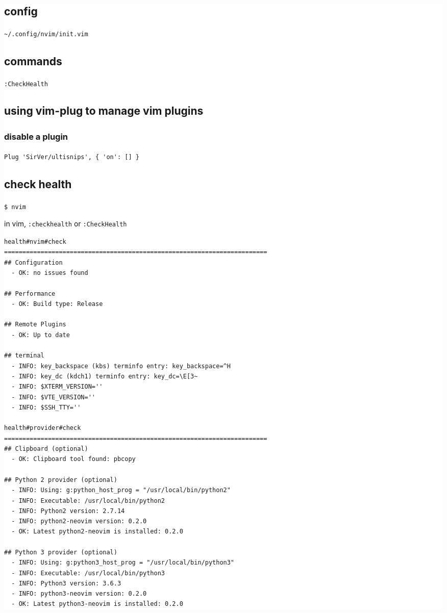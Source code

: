 ##  config

```
~/.config/nvim/init.vim
```

## commands

```
:CheckHealth
```

## using vim-plug to manage vim plugins

### disable a plugin

```
Plug 'SirVer/ultisnips', { 'on': [] }
```

## check health

```
$ nvim
```

in vim, `:checkhealth` or `:CheckHealth`

```
health#nvim#check
========================================================================
## Configuration
  - OK: no issues found

## Performance
  - OK: Build type: Release

## Remote Plugins
  - OK: Up to date

## terminal
  - INFO: key_backspace (kbs) terminfo entry: key_backspace=^H
  - INFO: key_dc (kdch1) terminfo entry: key_dc=\E[3~
  - INFO: $XTERM_VERSION=''
  - INFO: $VTE_VERSION=''
  - INFO: $SSH_TTY=''

health#provider#check
========================================================================
## Clipboard (optional)
  - OK: Clipboard tool found: pbcopy

## Python 2 provider (optional)
  - INFO: Using: g:python_host_prog = "/usr/local/bin/python2"
  - INFO: Executable: /usr/local/bin/python2
  - INFO: Python2 version: 2.7.14
  - INFO: python2-neovim version: 0.2.0
  - OK: Latest python2-neovim is installed: 0.2.0

## Python 3 provider (optional)
  - INFO: Using: g:python3_host_prog = "/usr/local/bin/python3"
  - INFO: Executable: /usr/local/bin/python3
  - INFO: Python3 version: 3.6.3
  - INFO: python3-neovim version: 0.2.0
  - OK: Latest python3-neovim is installed: 0.2.0
```